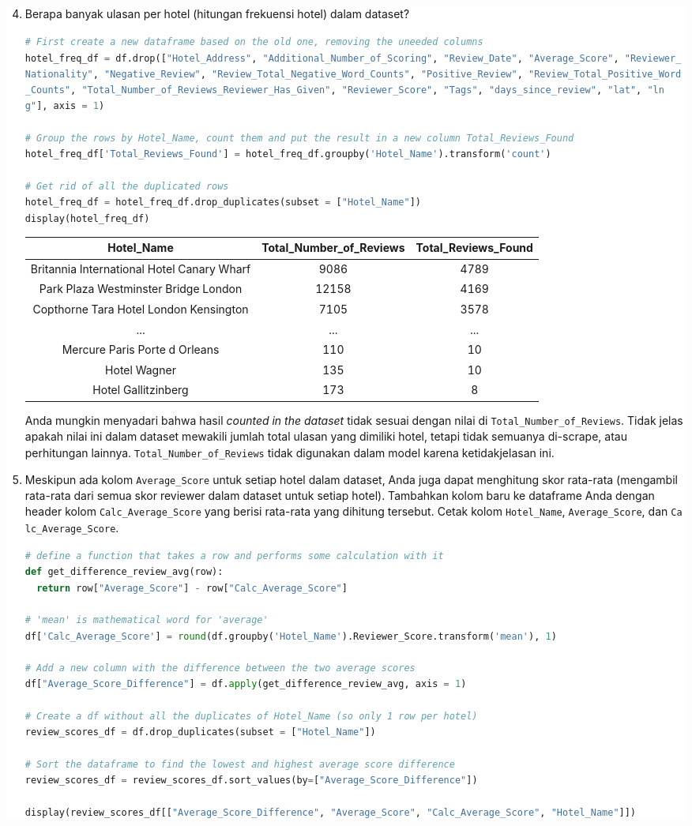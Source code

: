 4. Berapa banyak ulasan per hotel (hitungan frekuensi hotel) dalam dataset?

   ```python
   # First create a new dataframe based on the old one, removing the uneeded columns
   hotel_freq_df = df.drop(["Hotel_Address", "Additional_Number_of_Scoring", "Review_Date", "Average_Score", "Reviewer_Nationality", "Negative_Review", "Review_Total_Negative_Word_Counts", "Positive_Review", "Review_Total_Positive_Word_Counts", "Total_Number_of_Reviews_Reviewer_Has_Given", "Reviewer_Score", "Tags", "days_since_review", "lat", "lng"], axis = 1)
   
   # Group the rows by Hotel_Name, count them and put the result in a new column Total_Reviews_Found
   hotel_freq_df['Total_Reviews_Found'] = hotel_freq_df.groupby('Hotel_Name').transform('count')
   
   # Get rid of all the duplicated rows
   hotel_freq_df = hotel_freq_df.drop_duplicates(subset = ["Hotel_Name"])
   display(hotel_freq_df) 
   ```
   |                 Hotel_Name                 | Total_Number_of_Reviews | Total_Reviews_Found |
   | :----------------------------------------: | :---------------------: | :-----------------: |
   | Britannia International Hotel Canary Wharf |          9086           |        4789         |
   |    Park Plaza Westminster Bridge London    |          12158          |        4169         |
   |   Copthorne Tara Hotel London Kensington   |          7105           |        3578         |
   |                    ...                     |           ...           |         ...         |
   |       Mercure Paris Porte d Orleans        |           110           |         10          |
   |                Hotel Wagner                |           135           |         10          |
   |            Hotel Gallitzinberg             |           173           |          8          |
   
   Anda mungkin menyadari bahwa hasil *counted in the dataset* tidak sesuai dengan nilai di `Total_Number_of_Reviews`. Tidak jelas apakah nilai ini dalam dataset mewakili jumlah total ulasan yang dimiliki hotel, tetapi tidak semuanya di-scrape, atau perhitungan lainnya. `Total_Number_of_Reviews` tidak digunakan dalam model karena ketidakjelasan ini.

5. Meskipun ada kolom `Average_Score` untuk setiap hotel dalam dataset, Anda juga dapat menghitung skor rata-rata (mengambil rata-rata dari semua skor reviewer dalam dataset untuk setiap hotel). Tambahkan kolom baru ke dataframe Anda dengan header kolom `Calc_Average_Score` yang berisi rata-rata yang dihitung tersebut. Cetak kolom `Hotel_Name`, `Average_Score`, dan `Calc_Average_Score`.

   ```python
   # define a function that takes a row and performs some calculation with it
   def get_difference_review_avg(row):
     return row["Average_Score"] - row["Calc_Average_Score"]
   
   # 'mean' is mathematical word for 'average'
   df['Calc_Average_Score'] = round(df.groupby('Hotel_Name').Reviewer_Score.transform('mean'), 1)
   
   # Add a new column with the difference between the two average scores
   df["Average_Score_Difference"] = df.apply(get_difference_review_avg, axis = 1)
   
   # Create a df without all the duplicates of Hotel_Name (so only 1 row per hotel)
   review_scores_df = df.drop_duplicates(subset = ["Hotel_Name"])
   
   # Sort the dataframe to find the lowest and highest average score difference
   review_scores_df = review_scores_df.sort_values(by=["Average_Score_Difference"])
   
   display(review_scores_df[["Average_Score_Difference", "Average_Score", "Calc_Average_Score", "Hotel_Name"]])
   ```
